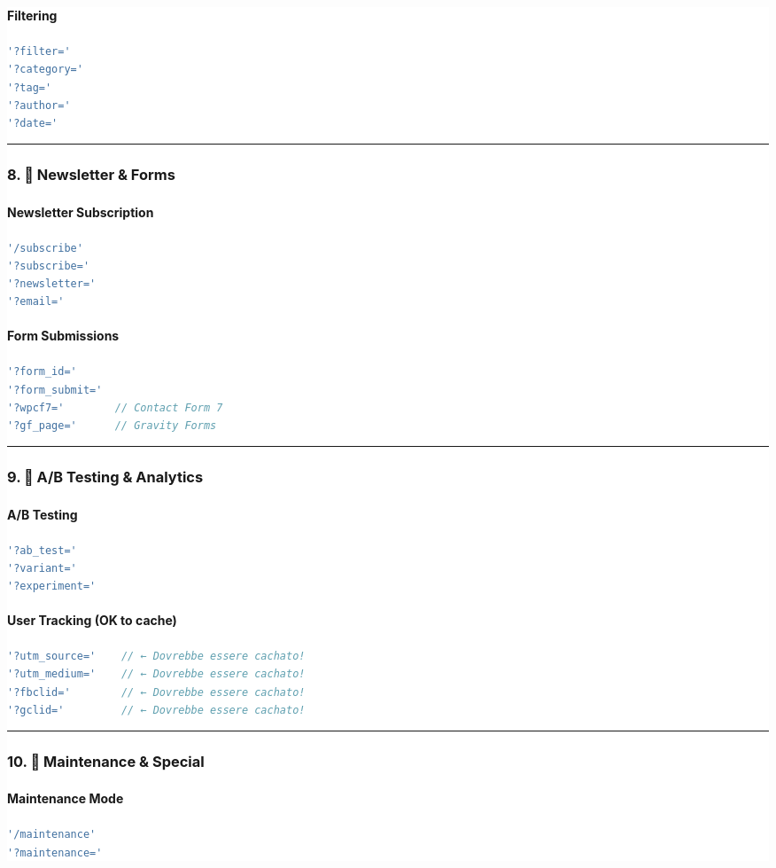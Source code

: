 #### Filtering
```php
'?filter='
'?category='
'?tag='
'?author='
'?date='
```

---

### 8. 📧 Newsletter & Forms

#### Newsletter Subscription
```php
'/subscribe'
'?subscribe='
'?newsletter='
'?email='
```

#### Form Submissions
```php
'?form_id='
'?form_submit='
'?wpcf7='        // Contact Form 7
'?gf_page='      // Gravity Forms
```

---

### 9. 🔄 A/B Testing & Analytics

#### A/B Testing
```php
'?ab_test='
'?variant='
'?experiment='
```

#### User Tracking (OK to cache)
```php
'?utm_source='    // ← Dovrebbe essere cachato!
'?utm_medium='    // ← Dovrebbe essere cachato!
'?fbclid='        // ← Dovrebbe essere cachato!
'?gclid='         // ← Dovrebbe essere cachato!
```

---

### 10. 🔧 Maintenance & Special

#### Maintenance Mode
```php
'/maintenance'
'?maintenance='
```
